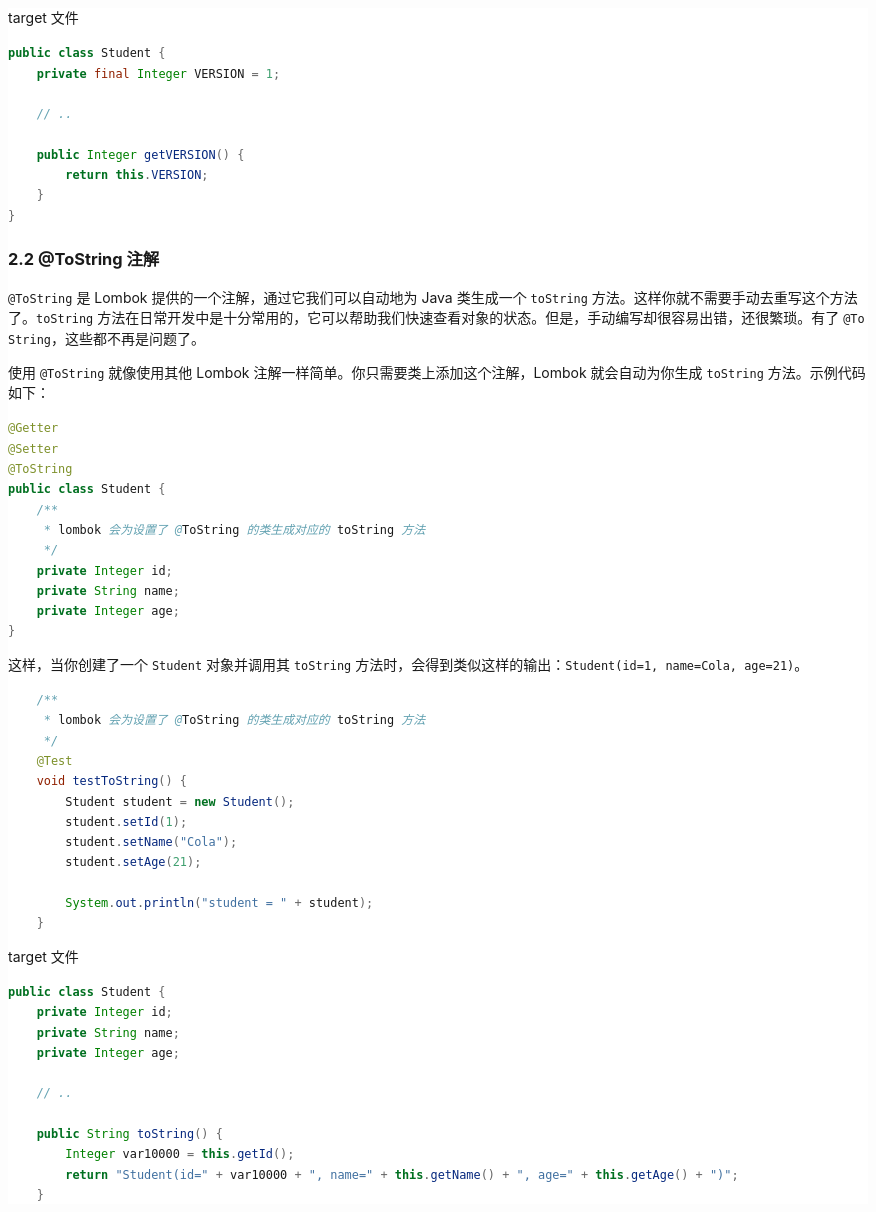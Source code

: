 target 文件

```java
public class Student {
    private final Integer VERSION = 1;

    // ..

    public Integer getVERSION() {
        return this.VERSION;
    }
}
```



### 2.2 @ToString 注解

`@ToString` 是 Lombok 提供的一个注解，通过它我们可以自动地为 Java 类生成一个 `toString` 方法。这样你就不需要手动去重写这个方法了。`toString` 方法在日常开发中是十分常用的，它可以帮助我们快速查看对象的状态。但是，手动编写却很容易出错，还很繁琐。有了 `@ToString`，这些都不再是问题了。

使用 `@ToString` 就像使用其他 Lombok 注解一样简单。你只需要类上添加这个注解，Lombok 就会自动为你生成 `toString` 方法。示例代码如下：

```java
@Getter
@Setter
@ToString
public class Student {
    /**
     * lombok 会为设置了 @ToString 的类生成对应的 toString 方法
     */
    private Integer id;
    private String name;
    private Integer age;
}
```

这样，当你创建了一个 `Student` 对象并调用其 `toString` 方法时，会得到类似这样的输出：`Student(id=1, name=Cola, age=21)`。

```java
    /**
     * lombok 会为设置了 @ToString 的类生成对应的 toString 方法
     */
    @Test
    void testToString() {
        Student student = new Student();
        student.setId(1);
        student.setName("Cola");
        student.setAge(21);

        System.out.println("student = " + student);
    }
```

target 文件

```java
public class Student {
    private Integer id;
    private String name;
    private Integer age;

	// ..

    public String toString() {
        Integer var10000 = this.getId();
        return "Student(id=" + var10000 + ", name=" + this.getName() + ", age=" + this.getAge() + ")";
    }
```